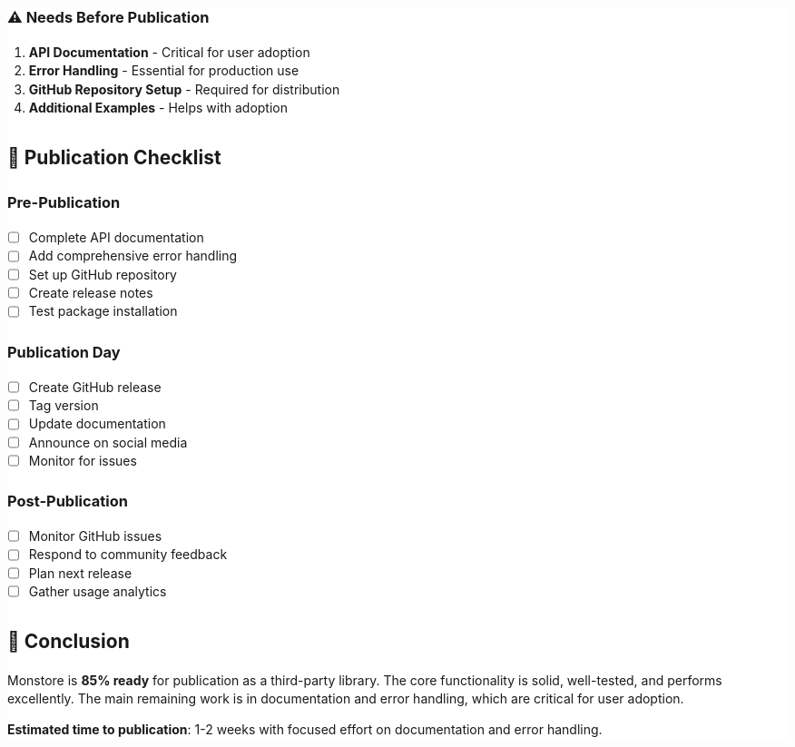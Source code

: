 ### ⚠️ Needs Before Publication
1. **API Documentation** - Critical for user adoption
2. **Error Handling** - Essential for production use
3. **GitHub Repository Setup** - Required for distribution
4. **Additional Examples** - Helps with adoption

## 📝 Publication Checklist

### Pre-Publication
- [ ] Complete API documentation
- [ ] Add comprehensive error handling
- [ ] Set up GitHub repository
- [ ] Create release notes
- [ ] Test package installation

### Publication Day
- [ ] Create GitHub release
- [ ] Tag version
- [ ] Update documentation
- [ ] Announce on social media
- [ ] Monitor for issues

### Post-Publication
- [ ] Monitor GitHub issues
- [ ] Respond to community feedback
- [ ] Plan next release
- [ ] Gather usage analytics

## 🎉 Conclusion

Monstore is **85% ready** for publication as a third-party library. The core functionality is solid, well-tested, and performs excellently. The main remaining work is in documentation and error handling, which are critical for user adoption.

**Estimated time to publication**: 1-2 weeks with focused effort on documentation and error handling. 
